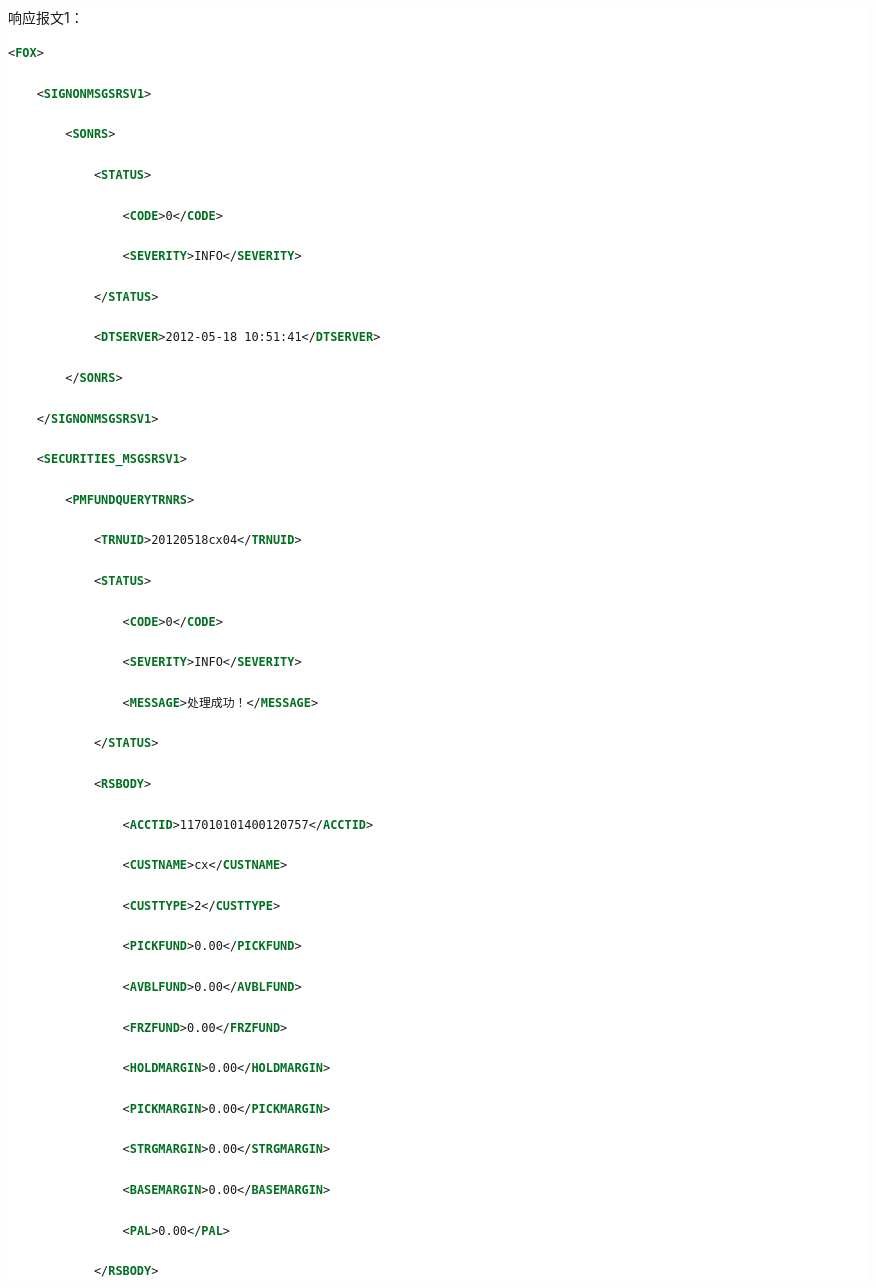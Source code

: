 响应报文1：

```xml
<FOX>

    <SIGNONMSGSRSV1>

        <SONRS>

            <STATUS>

                <CODE>0</CODE>

                <SEVERITY>INFO</SEVERITY>

            </STATUS>

            <DTSERVER>2012-05-18 10:51:41</DTSERVER>

        </SONRS>

    </SIGNONMSGSRSV1>

    <SECURITIES_MSGSRSV1>

        <PMFUNDQUERYTRNRS>

            <TRNUID>20120518cx04</TRNUID>

            <STATUS>

                <CODE>0</CODE>

                <SEVERITY>INFO</SEVERITY>

                <MESSAGE>处理成功！</MESSAGE>

            </STATUS>

            <RSBODY>

                <ACCTID>117010101400120757</ACCTID>

                <CUSTNAME>cx</CUSTNAME>

                <CUSTTYPE>2</CUSTTYPE>

                <PICKFUND>0.00</PICKFUND>

                <AVBLFUND>0.00</AVBLFUND>

                <FRZFUND>0.00</FRZFUND>

                <HOLDMARGIN>0.00</HOLDMARGIN>

                <PICKMARGIN>0.00</PICKMARGIN>

                <STRGMARGIN>0.00</STRGMARGIN>

                <BASEMARGIN>0.00</BASEMARGIN>

                <PAL>0.00</PAL>

            </RSBODY>
```